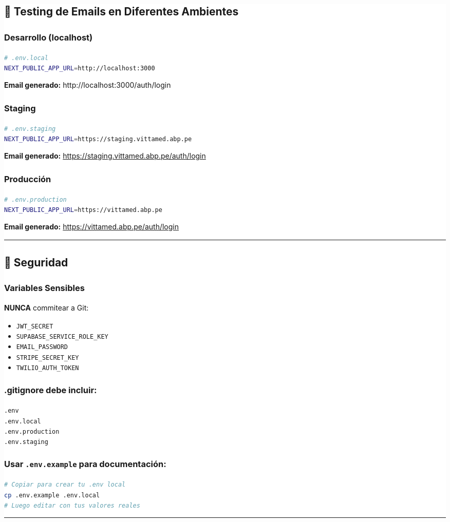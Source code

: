 
## 🧪 Testing de Emails en Diferentes Ambientes

### Desarrollo (localhost)
```bash
# .env.local
NEXT_PUBLIC_APP_URL=http://localhost:3000
```
**Email generado:** http://localhost:3000/auth/login

### Staging
```bash
# .env.staging
NEXT_PUBLIC_APP_URL=https://staging.vittamed.abp.pe
```
**Email generado:** https://staging.vittamed.abp.pe/auth/login

### Producción
```bash
# .env.production
NEXT_PUBLIC_APP_URL=https://vittamed.abp.pe
```
**Email generado:** https://vittamed.abp.pe/auth/login

---

## 🔐 Seguridad

### Variables Sensibles
**NUNCA** commitear a Git:
- `JWT_SECRET`
- `SUPABASE_SERVICE_ROLE_KEY`
- `EMAIL_PASSWORD`
- `STRIPE_SECRET_KEY`
- `TWILIO_AUTH_TOKEN`

### .gitignore debe incluir:
```
.env
.env.local
.env.production
.env.staging
```

### Usar `.env.example` para documentación:
```bash
# Copiar para crear tu .env local
cp .env.example .env.local
# Luego editar con tus valores reales
```

---